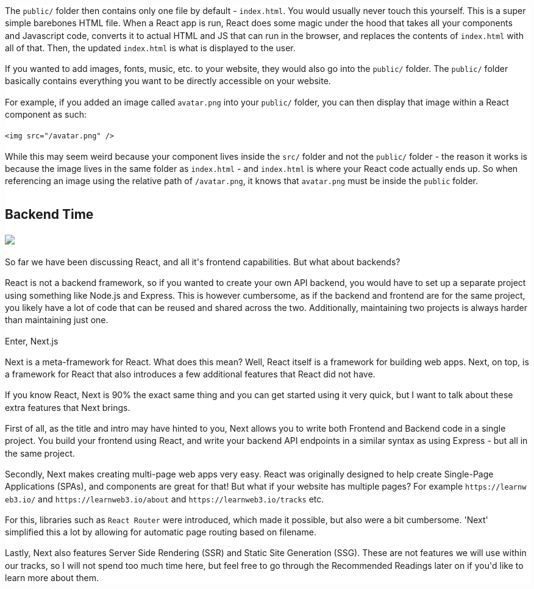 The `public/` folder then contains only one file by default - `index.html`. You would usually never touch this yourself. This is a super simple barebones HTML file. When a React app is run, React does some magic under the hood that takes all your components and Javascript code, converts it to actual HTML and JS that can run in the browser, and replaces the contents of `index.html` with all of that. Then, the updated `index.html` is what is displayed to the user.

If you wanted to add images, fonts, music, etc. to your website, they would also go into the `public/` folder. The `public/` folder basically contains everything you want to be directly accessible on your website.

For example, if you added an image called `avatar.png` into your `public/` folder, you can then display that image within a React component as such:

`<img src="/avatar.png" />`

While this may seem weird because your component lives inside the `src/` folder and not the `public/` folder - the reason it works is because the image lives in the same folder as `index.html` - and `index.html` is where your React code actually ends up. So when referencing an image using the relative path of `/avatar.png`, it knows that `avatar.png` must be inside the `public` folder.

## Backend Time
![](https://i.imgur.com/eU81Qd0.png)


So far we have been discussing React, and all it's frontend capabilities. But what about backends? 

React is not a backend framework, so if you wanted to create your own API backend, you would have to set up a separate project using something like Node.js and Express. This is however cumbersome, as if the backend and frontend are for the same project, you likely have a lot of code that can be reused and shared across the two. Additionally, maintaining two projects is always harder than maintaining just one.

Enter, Next.js

Next is a meta-framework for React. What does this mean? Well, React itself is a framework for building web apps. Next, on top, is a framework for React that also introduces a few additional features that React did not have.

If you know React, Next is 90% the exact same thing and you can get started using it very quick, but I want to talk about these extra features that Next brings.

First of all, as the title and intro may have hinted to you, Next allows you to write both Frontend and Backend code in a single project. You build your frontend using React, and write your backend API endpoints in a similar syntax as using Express - but all in the same project.

Secondly, Next makes creating multi-page web apps very easy. React was originally designed to help create Single-Page Applications (SPAs), and components are great for that! But what if your website has multiple pages? For example `https://learnweb3.io/` and `https://learnweb3.io/about` and `https://learnweb3.io/tracks` etc.

For this, libraries such as `React Router` were introduced, which made it possible, but also were a bit cumbersome. 'Next' simplified this a lot by allowing for automatic page routing based on filename. 

Lastly, Next also features Server Side Rendering (SSR) and Static Site Generation (SSG). These are not features we will use within our tracks, so I will not spend too much time here, but feel free to go through the Recommended Readings later on if you'd like to learn more about them.
